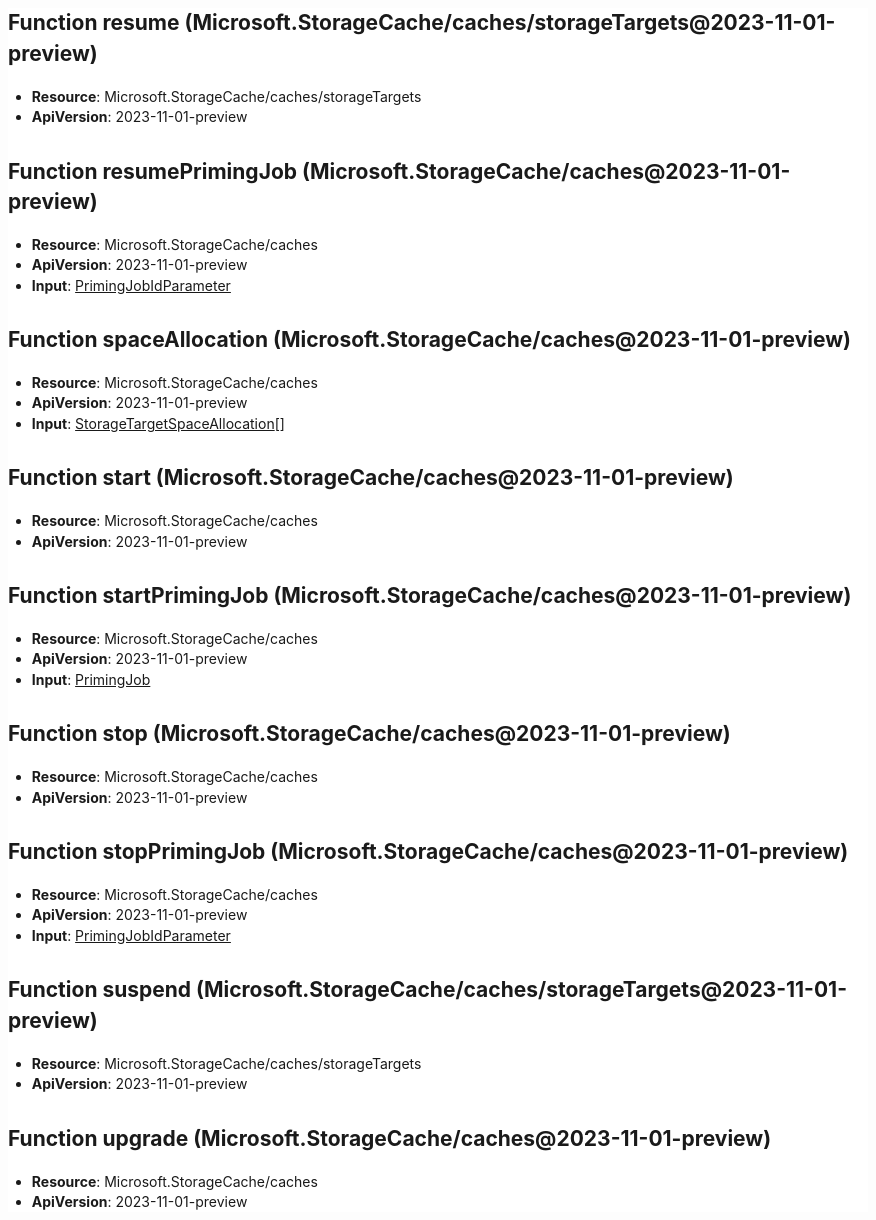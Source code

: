 ## Function resume (Microsoft.StorageCache/caches/storageTargets@2023-11-01-preview)
* **Resource**: Microsoft.StorageCache/caches/storageTargets
* **ApiVersion**: 2023-11-01-preview

## Function resumePrimingJob (Microsoft.StorageCache/caches@2023-11-01-preview)
* **Resource**: Microsoft.StorageCache/caches
* **ApiVersion**: 2023-11-01-preview
* **Input**: [PrimingJobIdParameter](#primingjobidparameter)

## Function spaceAllocation (Microsoft.StorageCache/caches@2023-11-01-preview)
* **Resource**: Microsoft.StorageCache/caches
* **ApiVersion**: 2023-11-01-preview
* **Input**: [StorageTargetSpaceAllocation](#storagetargetspaceallocation)[]

## Function start (Microsoft.StorageCache/caches@2023-11-01-preview)
* **Resource**: Microsoft.StorageCache/caches
* **ApiVersion**: 2023-11-01-preview

## Function startPrimingJob (Microsoft.StorageCache/caches@2023-11-01-preview)
* **Resource**: Microsoft.StorageCache/caches
* **ApiVersion**: 2023-11-01-preview
* **Input**: [PrimingJob](#primingjob)

## Function stop (Microsoft.StorageCache/caches@2023-11-01-preview)
* **Resource**: Microsoft.StorageCache/caches
* **ApiVersion**: 2023-11-01-preview

## Function stopPrimingJob (Microsoft.StorageCache/caches@2023-11-01-preview)
* **Resource**: Microsoft.StorageCache/caches
* **ApiVersion**: 2023-11-01-preview
* **Input**: [PrimingJobIdParameter](#primingjobidparameter)

## Function suspend (Microsoft.StorageCache/caches/storageTargets@2023-11-01-preview)
* **Resource**: Microsoft.StorageCache/caches/storageTargets
* **ApiVersion**: 2023-11-01-preview

## Function upgrade (Microsoft.StorageCache/caches@2023-11-01-preview)
* **Resource**: Microsoft.StorageCache/caches
* **ApiVersion**: 2023-11-01-preview
